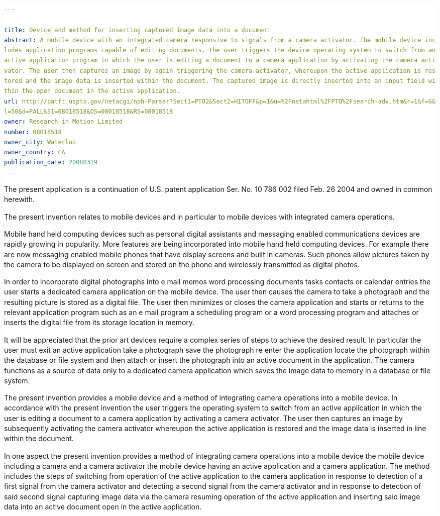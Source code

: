 ```yaml
---

title: Device and method for inserting captured image data into a document
abstract: A mobile device with an integrated camera responsive to signals from a camera activator. The mobile device includes application programs capable of editing documents. The user triggers the device operating system to switch from an active application program in which the user is editing a document to a camera application by activating the camera activator. The user then captures an image by again triggering the camera activator, whereupon the active application is restored and the image data is inserted within the document. The captured image is directly inserted into an input field within the open document in the active application.
url: http://patft.uspto.gov/netacgi/nph-Parser?Sect1=PTO2&Sect2=HITOFF&p=1&u=%2Fnetahtml%2FPTO%2Fsearch-adv.htm&r=1&f=G&l=50&d=PALL&S1=08018518&OS=08018518&RS=08018518
owner: Research in Motion Limited
number: 08018518
owner_city: Waterloo
owner_country: CA
publication_date: 20080319
---
```

The present application is a continuation of U.S. patent application Ser. No. 10 786 002 filed Feb. 26 2004 and owned in common herewith.

The present invention relates to mobile devices and in particular to mobile devices with integrated camera operations.

Mobile hand held computing devices such as personal digital assistants and messaging enabled communications devices are rapidly growing in popularity. More features are being incorporated into mobile hand held computing devices. For example there are now messaging enabled mobile phones that have display screens and built in cameras. Such phones allow pictures taken by the camera to be displayed on screen and stored on the phone and wirelessly transmitted as digital photos.

In order to incorporate digital photographs into e mail memos word processing documents tasks contacts or calendar entries the user starts a dedicated camera application on the mobile device. The user then causes the camera to take a photograph and the resulting picture is stored as a digital file. The user then minimizes or closes the camera application and starts or returns to the relevant application program such as an e mail program a scheduling program or a word processing program and attaches or inserts the digital file from its storage location in memory.

It will be appreciated that the prior art devices require a complex series of steps to achieve the desired result. In particular the user must exit an active application take a photograph save the photograph re enter the application locate the photograph within the database or file system and then attach or insert the photograph into an active document in the application. The camera functions as a source of data only to a dedicated camera application which saves the image data to memory in a database or file system.

The present invention provides a mobile device and a method of integrating camera operations into a mobile device. In accordance with the present invention the user triggers the operating system to switch from an active application in which the user is editing a document to a camera application by activating a camera activator. The user then captures an image by subsequently activating the camera activator whereupon the active application is restored and the image data is inserted in line within the document.

In one aspect the present invention provides a method of integrating camera operations into a mobile device the mobile device including a camera and a camera activator the mobile device having an active application and a camera application. The method includes the steps of switching from operation of the active application to the camera application in response to detection of a first signal from the camera activator and detecting a second signal from the camera activator and in response to detection of said second signal capturing image data via the camera resuming operation of the active application and inserting said image data into an active document open in the active application.
